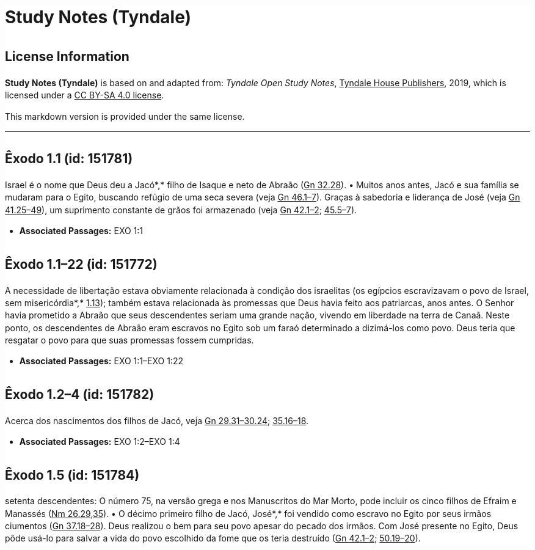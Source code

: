 # Study Notes (Tyndale)

## License Information

**Study Notes (Tyndale)** is based on and adapted from: _Tyndale Open Study Notes_, [Tyndale House Publishers](https://tyndaleopenresources.com/), 2019, which is licensed under a [CC BY-SA 4.0 license](https://creativecommons.org/licenses/by-sa/4.0/legalcode.en).

This markdown version is provided under the same license.



--------------------------------

## Êxodo 1.1 (id: 151781)

Israel é o nome que Deus deu a Jacó*,* filho de Isaque e neto de Abraão ([Gn 32\.28](https://ref.ly/Gen32:28)). • Muitos anos antes, Jacó e sua família se mudaram para o Egito, buscando refúgio de uma seca severa (veja [Gn 46\.1–7](https://ref.ly/Gen46:1-Gen46:7)). Graças à sabedoria e liderança de José (veja [Gn 41\.25–49](https://ref.ly/Gen41:25-Gen41:49)), um suprimento constante de grãos foi armazenado (veja [Gn 42\.1–2](https://ref.ly/Gen42:1-Gen42:2); [45\.5–7](https://ref.ly/Gen45:5-Gen45:7)).

* **Associated Passages:** EXO 1:1

## Êxodo 1.1–22 (id: 151772)

A necessidade de libertação estava obviamente relacionada à condição dos israelitas (os egípcios escravizavam o povo de Israel, sem misericórdia*,* [1\.13](https://ref.ly/Exod1:13)); também estava relacionada às promessas que Deus havia feito aos patriarcas, anos antes. O Senhor havia prometido a Abraão que seus descendentes seriam uma grande nação, vivendo em liberdade na terra de Canaã. Neste ponto, os descendentes de Abraão eram escravos no Egito sob um faraó determinado a dizimá\-los como povo. Deus teria que resgatar o povo para que suas promessas fossem cumpridas.

* **Associated Passages:** EXO 1:1–EXO 1:22

## Êxodo 1.2–4 (id: 151782)

Acerca dos nascimentos dos filhos de Jacó, veja [Gn 29\.31–30\.24](https://ref.ly/Gen29:31-Gen30:24); [35\.16–18](https://ref.ly/Gen35:16-Gen35:18).

* **Associated Passages:** EXO 1:2–EXO 1:4

## Êxodo 1.5 (id: 151784)

setenta descendentes: O número 75, na versão grega e nos Manuscritos do Mar Morto, pode incluir os cinco filhos de Efraim e Manassés ([Nm 26\.29](https://ref.ly/Num26:29),[35](https://ref.ly/Num26:35)). • O décimo primeiro filho de Jacó, José*,* foi vendido como escravo no Egito por seus irmãos ciumentos ([Gn 37\.18–28](https://ref.ly/Gen37:18-Gen37:28)). Deus realizou o bem para seu povo apesar do pecado dos irmãos. Com José presente no Egito, Deus pôde usá\-lo para salvar a vida do povo escolhido da fome que os teria destruído ([Gn 42\.1–2](https://ref.ly/Gen42:1-Gen42:2); [50\.19–20](https://ref.ly/Gen50:19-Gen50:20)).
